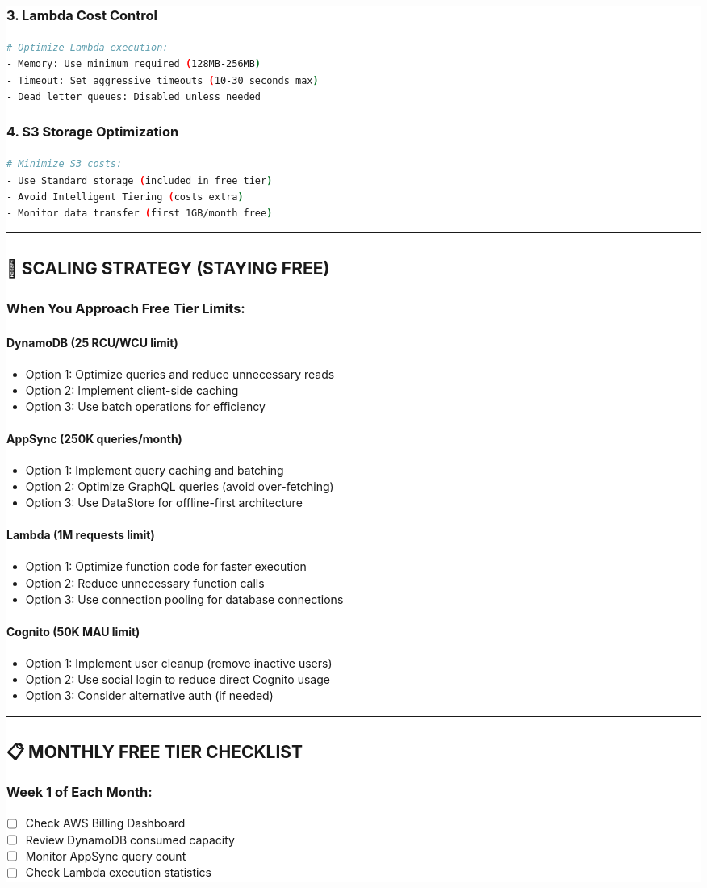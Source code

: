### 3. **Lambda Cost Control**
```bash
# Optimize Lambda execution:
- Memory: Use minimum required (128MB-256MB)
- Timeout: Set aggressive timeouts (10-30 seconds max)
- Dead letter queues: Disabled unless needed
```

### 4. **S3 Storage Optimization**
```bash
# Minimize S3 costs:
- Use Standard storage (included in free tier)
- Avoid Intelligent Tiering (costs extra)
- Monitor data transfer (first 1GB/month free)
```

---

## 🔮 **SCALING STRATEGY (STAYING FREE)**

### **When You Approach Free Tier Limits:**

#### **DynamoDB (25 RCU/WCU limit)**
- Option 1: Optimize queries and reduce unnecessary reads
- Option 2: Implement client-side caching
- Option 3: Use batch operations for efficiency

#### **AppSync (250K queries/month)**
- Option 1: Implement query caching and batching
- Option 2: Optimize GraphQL queries (avoid over-fetching)
- Option 3: Use DataStore for offline-first architecture

#### **Lambda (1M requests limit)**
- Option 1: Optimize function code for faster execution
- Option 2: Reduce unnecessary function calls
- Option 3: Use connection pooling for database connections

#### **Cognito (50K MAU limit)**
- Option 1: Implement user cleanup (remove inactive users)
- Option 2: Use social login to reduce direct Cognito usage
- Option 3: Consider alternative auth (if needed)

---

## 📋 **MONTHLY FREE TIER CHECKLIST**

### Week 1 of Each Month:
- [ ] Check AWS Billing Dashboard
- [ ] Review DynamoDB consumed capacity
- [ ] Monitor AppSync query count
- [ ] Check Lambda execution statistics
